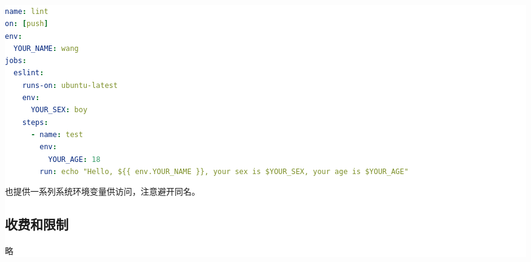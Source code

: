 ```yaml
name: lint
on: [push]
env:
  YOUR_NAME: wang
jobs:
  eslint:
    runs-on: ubuntu-latest
    env:
      YOUR_SEX: boy
    steps:
      - name: test
        env:
          YOUR_AGE: 18
        run: echo "Hello, ${{ env.YOUR_NAME }}, your sex is $YOUR_SEX, your age is $YOUR_AGE"
```

也提供一系列系统环境变量供访问，注意避开同名。

## 收费和限制

略
